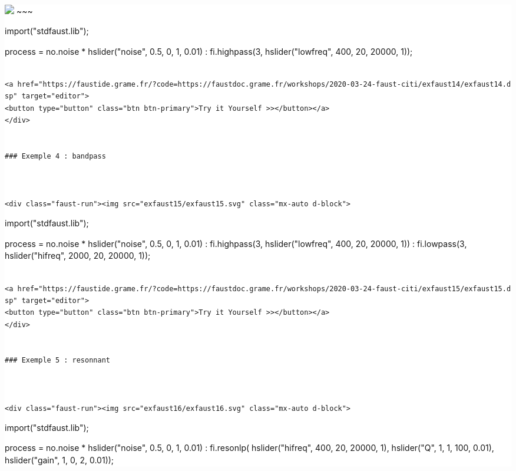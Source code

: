 <div class="faust-run"><img src="exfaust14/exfaust14.svg" class="mx-auto d-block">
~~~

import("stdfaust.lib");

process = no.noise * hslider("noise", 0.5, 0, 1, 0.01) : fi.highpass(3, hslider("lowfreq", 400, 20, 20000, 1));


~~~

<a href="https://faustide.grame.fr/?code=https://faustdoc.grame.fr/workshops/2020-03-24-faust-citi/exfaust14/exfaust14.dsp" target="editor">
<button type="button" class="btn btn-primary">Try it Yourself >></button></a>
</div>


### Exemple 4 : bandpass



<div class="faust-run"><img src="exfaust15/exfaust15.svg" class="mx-auto d-block">
~~~

import("stdfaust.lib");

process = no.noise * hslider("noise", 0.5, 0, 1, 0.01) 
: fi.highpass(3, hslider("lowfreq", 400, 20, 20000, 1))
: fi.lowpass(3, hslider("hifreq", 2000, 20, 20000, 1));


~~~

<a href="https://faustide.grame.fr/?code=https://faustdoc.grame.fr/workshops/2020-03-24-faust-citi/exfaust15/exfaust15.dsp" target="editor">
<button type="button" class="btn btn-primary">Try it Yourself >></button></a>
</div>


### Exemple 5 : resonnant



<div class="faust-run"><img src="exfaust16/exfaust16.svg" class="mx-auto d-block">
~~~

import("stdfaust.lib");

process = no.noise * hslider("noise", 0.5, 0, 1, 0.01) 
        : fi.resonlp(
                hslider("hifreq", 400, 20, 20000, 1),
                hslider("Q", 1, 1, 100, 0.01),
                hslider("gain", 1, 0, 2, 0.01));

~~~
